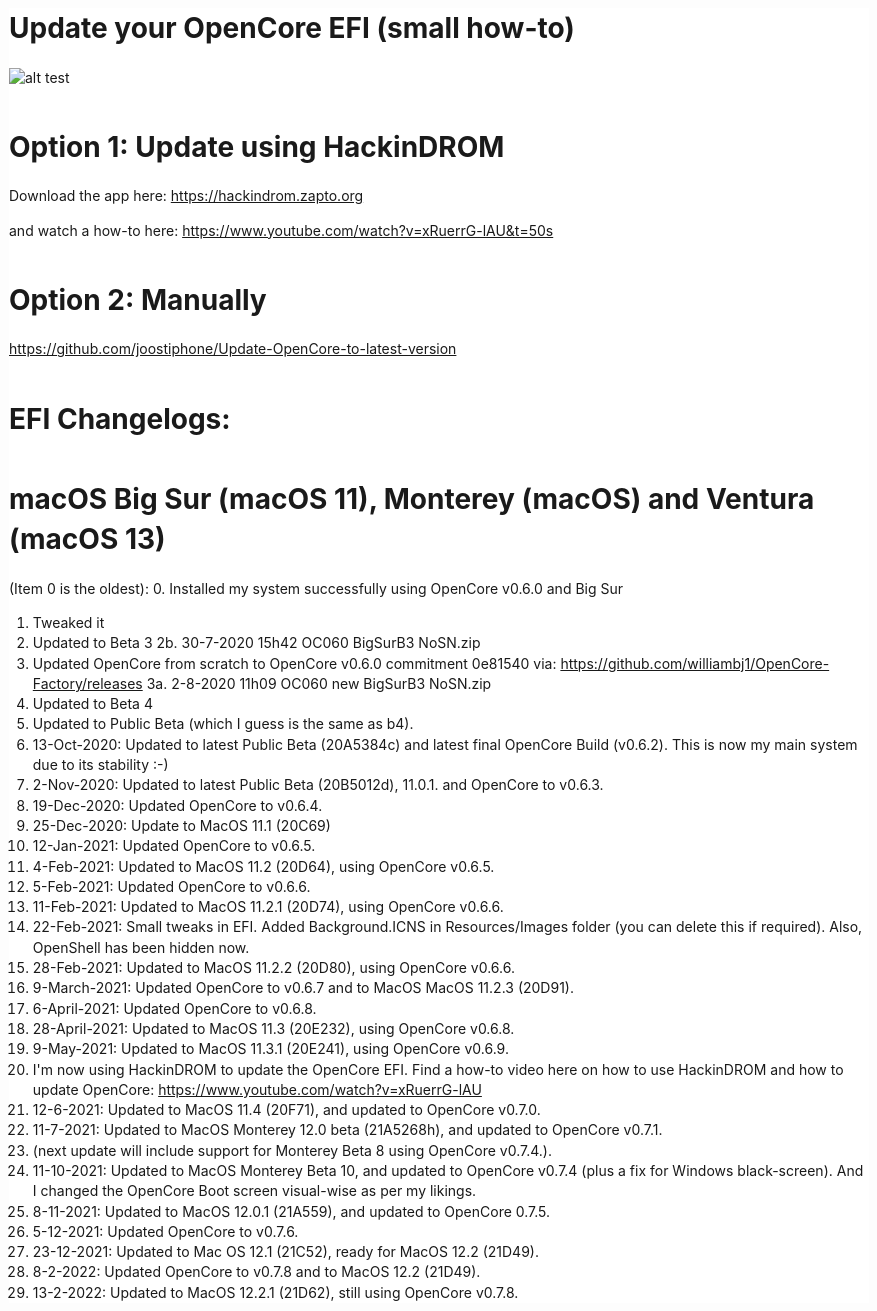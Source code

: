 # Update your OpenCore EFI (small how-to)
![alt test](Pictures/OpenCoreUpdate.png)

 # Option 1: Update using HackinDROM 
 Download the app here:
 https://hackindrom.zapto.org 
 
 and watch a how-to here:
 https://www.youtube.com/watch?v=xRuerrG-lAU&t=50s

 # Option 2: Manually
 https://github.com/joostiphone/Update-OpenCore-to-latest-version


# EFI Changelogs:

# macOS Big Sur (macOS 11), Monterey (macOS) and Ventura (macOS 13)
(Item 0 is the oldest):
0. Installed my system successfully using OpenCore v0.6.0 and Big Sur
1. Tweaked it
2. Updated to Beta 3
2b. 30-7-2020 15h42 OC060 BigSurB3 NoSN.zip
3. Updated OpenCore from scratch to OpenCore v0.6.0 commitment 0e81540 via: https://github.com/williambj1/OpenCore-Factory/releases
3a. 2-8-2020 11h09 OC060 new BigSurB3 NoSN.zip
4. Updated to Beta 4
5. Updated to Public Beta (which I guess is the same as b4). 
6. 13-Oct-2020: Updated to latest Public Beta (20A5384c) and latest final OpenCore Build (v0.6.2). This is now my main system due to its stability :-)
7. 2-Nov-2020: Updated to latest Public Beta (20B5012d), 11.0.1. and OpenCore to v0.6.3.
8. 19-Dec-2020: Updated OpenCore to v0.6.4.
9. 25-Dec-2020: Update to MacOS 11.1 (20C69)
10. 12-Jan-2021: Updated OpenCore to v0.6.5.
11. 4-Feb-2021: Updated to MacOS 11.2 (20D64), using OpenCore v0.6.5.
12. 5-Feb-2021: Updated OpenCore to v0.6.6.
13. 11-Feb-2021: Updated to MacOS 11.2.1 (20D74), using OpenCore v0.6.6.
14. 22-Feb-2021: Small tweaks in EFI. Added Background.ICNS in Resources/Images folder (you can delete this if required). Also, OpenShell has been hidden now.
15. 28-Feb-2021: Updated to MacOS 11.2.2 (20D80), using OpenCore v0.6.6.
16. 9-March-2021: Updated OpenCore to v0.6.7 and to MacOS MacOS 11.2.3 (20D91).
17. 6-April-2021: Updated OpenCore to v0.6.8.
18. 28-April-2021: Updated to MacOS 11.3 (20E232), using OpenCore v0.6.8.
19. 9-May-2021: Updated to MacOS 11.3.1 (20E241), using OpenCore v0.6.9.
20. I'm now using HackinDROM to update the OpenCore EFI. Find a how-to video here on how to use HackinDROM and how to update OpenCore: https://www.youtube.com/watch?v=xRuerrG-lAU
21. 12-6-2021: Updated to MacOS 11.4 (20F71), and updated to OpenCore v0.7.0.
22. 11-7-2021: Updated to MacOS Monterey 12.0 beta (21A5268h), and updated to OpenCore v0.7.1.
23. (next update will include support for Monterey Beta 8 using OpenCore v0.7.4.). 
24. 11-10-2021: Updated to MacOS Monterey Beta 10, and updated to OpenCore v0.7.4 (plus a fix for Windows black-screen). And I changed the OpenCore Boot screen visual-wise as per my likings.
25. 8-11-2021: Updated to MacOS 12.0.1 (21A559), and updated to OpenCore 0.7.5.
26. 5-12-2021: Updated OpenCore to v0.7.6.
27. 23-12-2021: Updated to Mac OS 12.1 (21C52), ready for MacOS 12.2 (21D49).
28. 8-2-2022: Updated OpenCore to v0.7.8 and to MacOS 12.2 (21D49).
29. 13-2-2022: Updated to MacOS 12.2.1 (21D62), still using OpenCore v0.7.8.